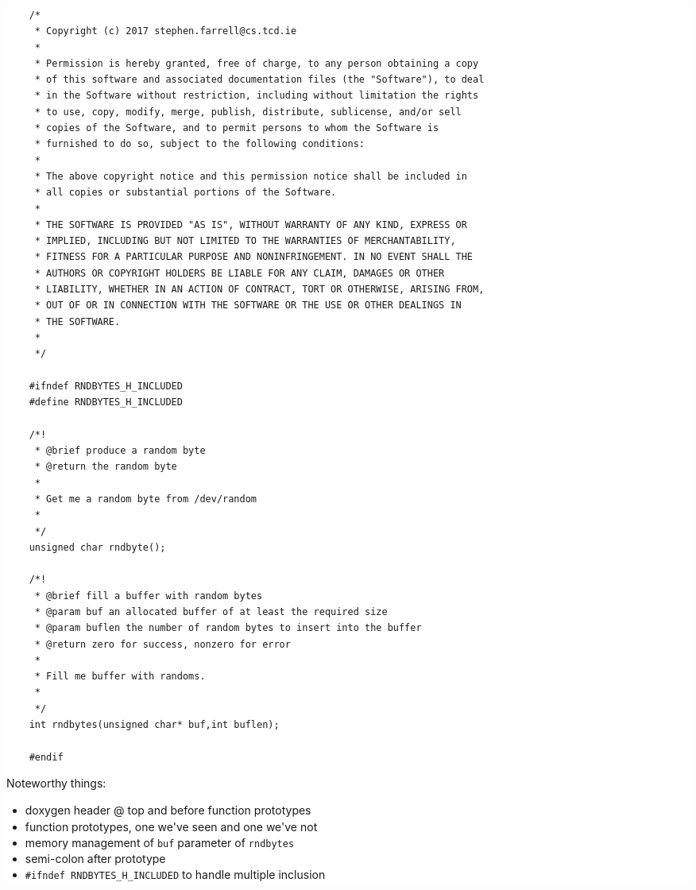 		/* 
		 * Copyright (c) 2017 stephen.farrell@cs.tcd.ie
		 * 
		 * Permission is hereby granted, free of charge, to any person obtaining a copy
		 * of this software and associated documentation files (the "Software"), to deal
		 * in the Software without restriction, including without limitation the rights
		 * to use, copy, modify, merge, publish, distribute, sublicense, and/or sell
		 * copies of the Software, and to permit persons to whom the Software is
		 * furnished to do so, subject to the following conditions:
		 * 
		 * The above copyright notice and this permission notice shall be included in
		 * all copies or substantial portions of the Software.
		 * 
		 * THE SOFTWARE IS PROVIDED "AS IS", WITHOUT WARRANTY OF ANY KIND, EXPRESS OR
		 * IMPLIED, INCLUDING BUT NOT LIMITED TO THE WARRANTIES OF MERCHANTABILITY,
		 * FITNESS FOR A PARTICULAR PURPOSE AND NONINFRINGEMENT. IN NO EVENT SHALL THE
		 * AUTHORS OR COPYRIGHT HOLDERS BE LIABLE FOR ANY CLAIM, DAMAGES OR OTHER
		 * LIABILITY, WHETHER IN AN ACTION OF CONTRACT, TORT OR OTHERWISE, ARISING FROM,
		 * OUT OF OR IN CONNECTION WITH THE SOFTWARE OR THE USE OR OTHER DEALINGS IN
		 * THE SOFTWARE.
		 *
		 */

		#ifndef RNDBYTES_H_INCLUDED
		#define RNDBYTES_H_INCLUDED

		/*!
		 * @brief produce a random byte
		 * @return the random byte
		 *
		 * Get me a random byte from /dev/random 
		 *
		 */
		unsigned char rndbyte();

		/*!
		 * @brief fill a buffer with random bytes
		 * @param buf an allocated buffer of at least the required size 
		 * @param buflen the number of random bytes to insert into the buffer
		 * @return zero for success, nonzero for error
		 *
		 * Fill me buffer with randoms.
		 *
		 */
		int rndbytes(unsigned char* buf,int buflen);

		#endif

Noteworthy things:

- doxygen header @ top and before function prototypes
- function prototypes, one we've seen and one we've not 
- memory management of ```buf``` parameter of ```rndbytes```
- semi-colon after prototype
- ```#ifndef RNDBYTES_H_INCLUDED``` to handle multiple inclusion
